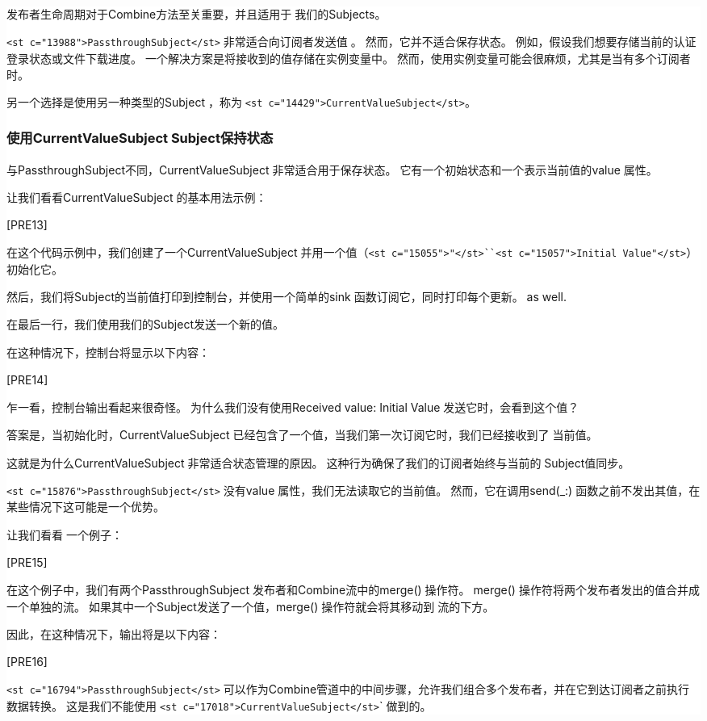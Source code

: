 <st c="13896">发布者生命周期对于Combine方法至关重要，并且适用于</st> <st c="13975">我们的Subjects。</st>

`<st c="13988">PassthroughSubject</st>` <st c="14007">非常适合向订阅者发送值</st> <st c="14039">。</st> <st c="14056">然而，它并不适合保存状态。</st> <st c="14105">例如，假设我们想要存储当前的认证登录状态或文件下载进度。</st> <st c="14212">一个解决方案是将接收到的值存储在实例变量中。</st> <st c="14281">然而，使用实例变量可能会很麻烦，尤其是当有多个订阅者时。</st>

<st c="14372">另一个选择是使用另一种类型的Subject</st> <st c="14422">，称为</st> `<st c="14429">CurrentValueSubject</st>`<st c="14448">。</st>

### <st c="14449">使用CurrentValueSubject Subject保持状态</st>

与<st c="14499">PassthroughSubject</st><st c="14525">不同，<st c="14527">CurrentValueSubject</st> <st c="14546">非常适合用于保存状态。</st> <st c="14581">它有一个初始状态和一个表示当前值的<st c="14611">value</st> <st c="14616">属性。</st>

让我们看看<st c="14657">CurrentValueSubject</st> <st c="14687">的基本用法示例：</st>

[PRE13]

<st c="14970">在这个代码示例中，我们创建了一个<st c="15003">CurrentValueSubject</st> <st c="15022">并用一个值（</st>`<st c="15055">"</st>``<st c="15057">Initial Value"</st>`<st c="15071">）初始化它。</st>

然后，我们将Subject的当前值打印到控制台，并使用一个简单的<st c="15169">sink</st> <st c="15173">函数订阅它，同时打印每个更新。</st> <st c="15205">as well.</st>

在最后一行，我们使用我们的Subject发送一个新的值。</st>

<st c="15270">在这种情况下，控制台将显示以下内容：</st>

[PRE14]

<st c="15407">乍一看，控制台输出看起来很奇怪。</st> <st c="15457">为什么我们没有使用<st c="15471">Received value: Initial Value</st> <st c="15500">发送它时，会看到这个值？</st>

<st c="15552">答案是，当初始化时，<st c="15572">CurrentValueSubject</st> <st c="15591">已经包含了一个值，当我们第一次订阅它时，我们已经接收到了</st> <st c="15708">当前值。</st>

<st c="15722">这就是为什么<st c="15735">CurrentValueSubject</st> <st c="15754">非常适合状态管理的原因。</st> <st c="15790">这种行为确保了我们的订阅者始终与当前的</st> <st c="15862">Subject值同步。</st>

`<st c="15876">PassthroughSubject</st>` <st c="15895">没有<st c="15913">value</st> <st c="15918">属性，我们无法读取它的当前值。</st> <st c="15947">然而，它在调用<st c="16036">send(_:)</st> <st c="16044">函数之前不发出其值，在某些情况下这可能是一个优势。</st>

<st c="16088">让我们看看</st> <st c="16099">一个例子：</st>

[PRE15]

在这个例子中，我们有两个<st c="16379">PassthroughSubject</st> <st c="16409">发布者和Combine流中的<st c="16427">merge()</st> <st c="16454">操作符。</st> <st c="16487">merge()</st> <st c="16498">操作符将两个发布者发出的值合并成一个单独的流。</st> <st c="16577">如果其中一个Subject发送了一个值，<st c="16619">merge()</st> <st c="16626">操作符就会将其移动到</st> <st c="16650">流的下方。</st>

<st c="16661">因此，在这种情况下，输出将是以下内容：</st>

[PRE16]

`<st c="16794">PassthroughSubject</st>` <st c="16813">可以作为Combine管道中的中间步骤，允许我们组合多个发布者，并在它到达订阅者之前执行数据转换。</st> <st c="16982">这是我们不能使用</st> <st c="17013">`<st c="17018">CurrentValueSubject</st>`<st c="17037">`</st> <st c="17038">做到的。</st>
